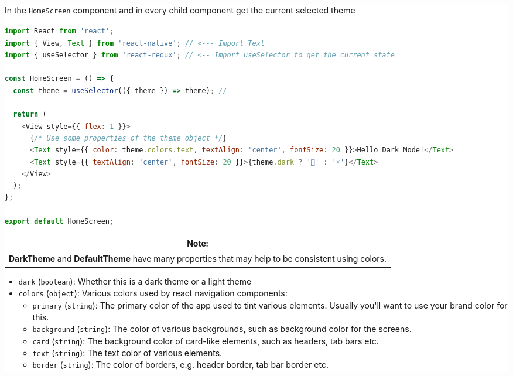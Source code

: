 In the `HomeScreen` component and in every child component get the current selected theme

```javascript
import React from 'react';
import { View, Text } from 'react-native'; // <--- Import Text
import { useSelector } from 'react-redux'; // <-- Import useSelector to get the current state

const HomeScreen = () => {
  const theme = useSelector(({ theme }) => theme); //

  return (
    <View style={{ flex: 1 }}>
      {/* Use some properties of the theme object */}
      <Text style={{ color: theme.colors.text, textAlign: 'center', fontSize: 20 }}>Hello Dark Mode!</Text>
      <Text style={{ textAlign: 'center', fontSize: 20 }}>{theme.dark ? '🌛' : '☀️'}</Text>
    </View>
  );
};

export default HomeScreen;
```

| Note: |
| ---- |
| **DarkTheme** and **DefaultTheme** have many properties that may help to be consistent using colors.|


- `dark` (`boolean`): Whether this is a dark theme or a light theme
- `colors` (`object`): Various colors used by react navigation components:
  - `primary` (`string`): The primary color of the app used to tint various elements. Usually you'll want to use your brand color for this.
  - `background` (`string`): The color of various backgrounds, such as background color for the screens.
  - `card` (`string`): The background color of card-like elements, such as headers, tab bars etc.
  - `text` (`string`): The text color of various elements.
  - `border` (`string`): The color of borders, e.g. header border, tab bar border etc.
